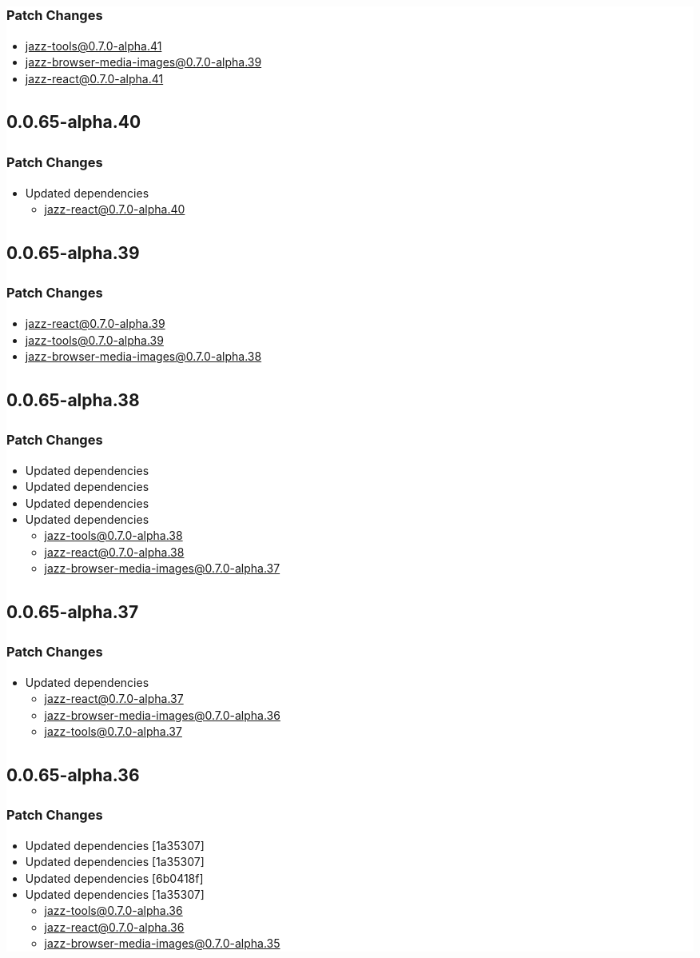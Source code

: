### Patch Changes

- jazz-tools@0.7.0-alpha.41
- jazz-browser-media-images@0.7.0-alpha.39
- jazz-react@0.7.0-alpha.41

## 0.0.65-alpha.40

### Patch Changes

- Updated dependencies
  - jazz-react@0.7.0-alpha.40

## 0.0.65-alpha.39

### Patch Changes

- jazz-react@0.7.0-alpha.39
- jazz-tools@0.7.0-alpha.39
- jazz-browser-media-images@0.7.0-alpha.38

## 0.0.65-alpha.38

### Patch Changes

- Updated dependencies
- Updated dependencies
- Updated dependencies
- Updated dependencies
  - jazz-tools@0.7.0-alpha.38
  - jazz-react@0.7.0-alpha.38
  - jazz-browser-media-images@0.7.0-alpha.37

## 0.0.65-alpha.37

### Patch Changes

- Updated dependencies
  - jazz-react@0.7.0-alpha.37
  - jazz-browser-media-images@0.7.0-alpha.36
  - jazz-tools@0.7.0-alpha.37

## 0.0.65-alpha.36

### Patch Changes

- Updated dependencies [1a35307]
- Updated dependencies [1a35307]
- Updated dependencies [6b0418f]
- Updated dependencies [1a35307]
  - jazz-tools@0.7.0-alpha.36
  - jazz-react@0.7.0-alpha.36
  - jazz-browser-media-images@0.7.0-alpha.35
